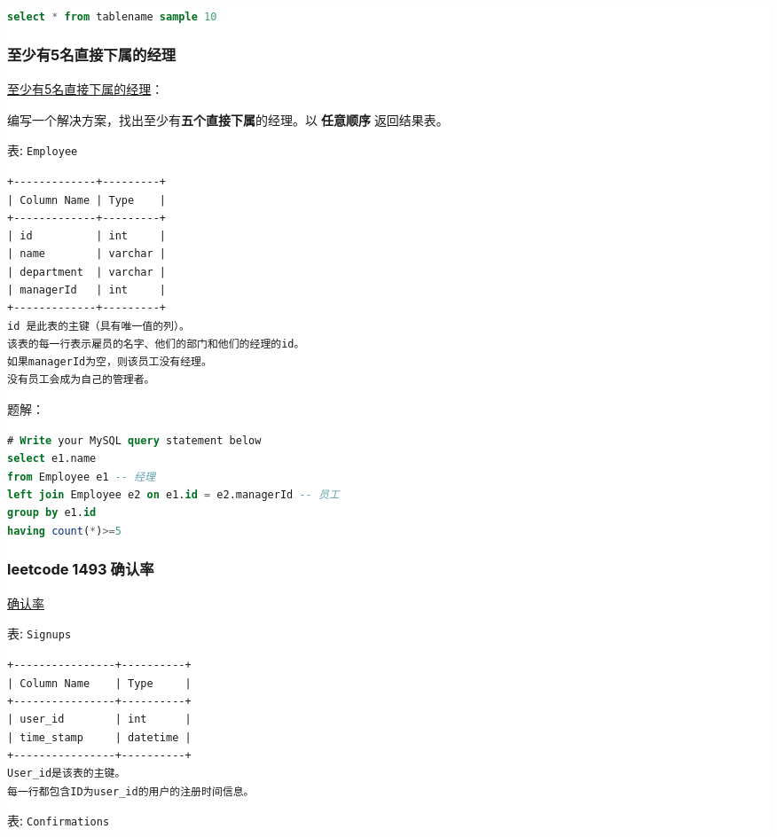 ```sql
select * from tablename sample 10
```

### 至少有5名直接下属的经理

[至少有5名直接下属的经理](https://leetcode.cn/problems/managers-with-at-least-5-direct-reports/)：

编写一个解决方案，找出至少有**五个直接下属**的经理。以 **任意顺序** 返回结果表。

表: `Employee`

```
+-------------+---------+
| Column Name | Type    |
+-------------+---------+
| id          | int     |
| name        | varchar |
| department  | varchar |
| managerId   | int     |
+-------------+---------+
id 是此表的主键（具有唯一值的列）。
该表的每一行表示雇员的名字、他们的部门和他们的经理的id。
如果managerId为空，则该员工没有经理。
没有员工会成为自己的管理者。
```

 题解：

```sql
# Write your MySQL query statement below
select e1.name
from Employee e1 -- 经理
left join Employee e2 on e1.id = e2.managerId -- 员工
group by e1.id
having count(*)>=5
```

###  leetcode 1493 确认率

[确认率](https://leetcode.cn/problems/confirmation-rate/)

表: `Signups`

```
+----------------+----------+
| Column Name    | Type     |
+----------------+----------+
| user_id        | int      |
| time_stamp     | datetime |
+----------------+----------+
User_id是该表的主键。
每一行都包含ID为user_id的用户的注册时间信息。
```

表: `Confirmations`

